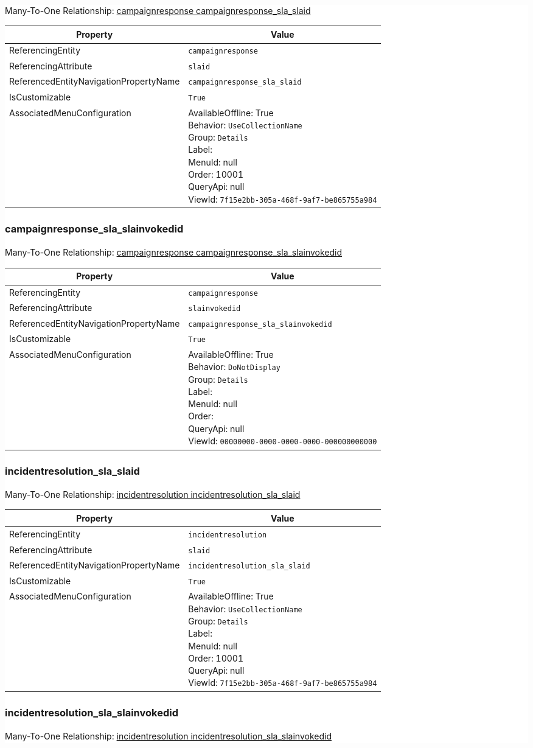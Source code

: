 Many-To-One Relationship: [campaignresponse campaignresponse_sla_slaid](campaignresponse.md#BKMK_campaignresponse_sla_slaid)

|Property|Value|
|---|---|
|ReferencingEntity|`campaignresponse`|
|ReferencingAttribute|`slaid`|
|ReferencedEntityNavigationPropertyName|`campaignresponse_sla_slaid`|
|IsCustomizable|`True`|
|AssociatedMenuConfiguration|AvailableOffline: True<br />Behavior: `UseCollectionName`<br />Group: `Details`<br />Label: <br />MenuId: null<br />Order: 10001<br />QueryApi: null<br />ViewId: `7f15e2bb-305a-468f-9af7-be865755a984`|

### <a name="BKMK_campaignresponse_sla_slainvokedid"></a> campaignresponse_sla_slainvokedid

Many-To-One Relationship: [campaignresponse campaignresponse_sla_slainvokedid](campaignresponse.md#BKMK_campaignresponse_sla_slainvokedid)

|Property|Value|
|---|---|
|ReferencingEntity|`campaignresponse`|
|ReferencingAttribute|`slainvokedid`|
|ReferencedEntityNavigationPropertyName|`campaignresponse_sla_slainvokedid`|
|IsCustomizable|`True`|
|AssociatedMenuConfiguration|AvailableOffline: True<br />Behavior: `DoNotDisplay`<br />Group: `Details`<br />Label: <br />MenuId: null<br />Order: <br />QueryApi: null<br />ViewId: `00000000-0000-0000-0000-000000000000`|

### <a name="BKMK_incidentresolution_sla_slaid"></a> incidentresolution_sla_slaid

Many-To-One Relationship: [incidentresolution incidentresolution_sla_slaid](incidentresolution.md#BKMK_incidentresolution_sla_slaid)

|Property|Value|
|---|---|
|ReferencingEntity|`incidentresolution`|
|ReferencingAttribute|`slaid`|
|ReferencedEntityNavigationPropertyName|`incidentresolution_sla_slaid`|
|IsCustomizable|`True`|
|AssociatedMenuConfiguration|AvailableOffline: True<br />Behavior: `UseCollectionName`<br />Group: `Details`<br />Label: <br />MenuId: null<br />Order: 10001<br />QueryApi: null<br />ViewId: `7f15e2bb-305a-468f-9af7-be865755a984`|

### <a name="BKMK_incidentresolution_sla_slainvokedid"></a> incidentresolution_sla_slainvokedid

Many-To-One Relationship: [incidentresolution incidentresolution_sla_slainvokedid](incidentresolution.md#BKMK_incidentresolution_sla_slainvokedid)
